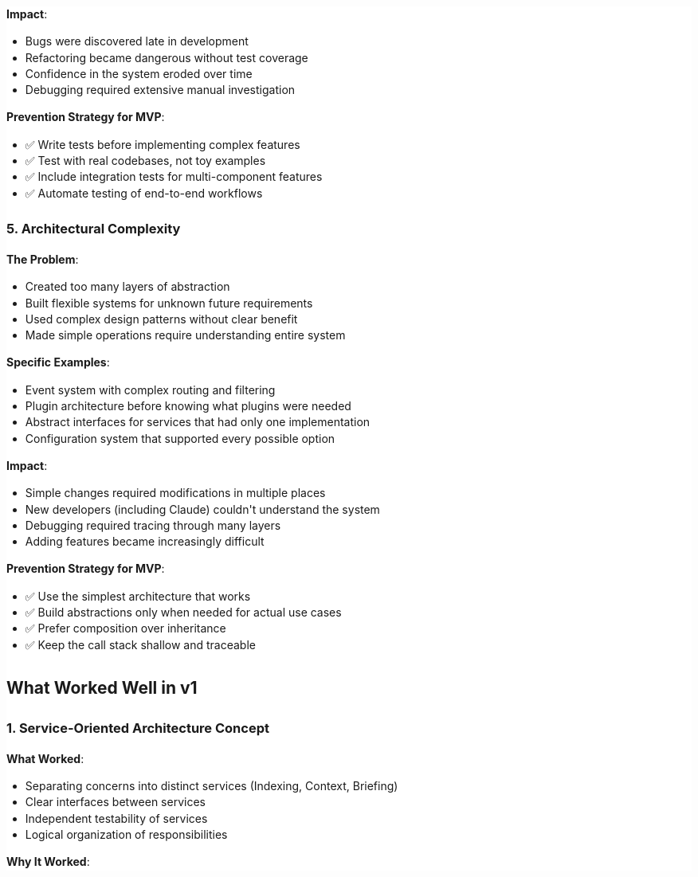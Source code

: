 **Impact**:

- Bugs were discovered late in development
- Refactoring became dangerous without test coverage
- Confidence in the system eroded over time
- Debugging required extensive manual investigation

**Prevention Strategy for MVP**:

- ✅ Write tests before implementing complex features
- ✅ Test with real codebases, not toy examples
- ✅ Include integration tests for multi-component features
- ✅ Automate testing of end-to-end workflows

### 5. Architectural Complexity

**The Problem**:

- Created too many layers of abstraction
- Built flexible systems for unknown future requirements
- Used complex design patterns without clear benefit
- Made simple operations require understanding entire system

**Specific Examples**:

- Event system with complex routing and filtering
- Plugin architecture before knowing what plugins were needed
- Abstract interfaces for services that had only one implementation
- Configuration system that supported every possible option

**Impact**:

- Simple changes required modifications in multiple places
- New developers (including Claude) couldn't understand the system
- Debugging required tracing through many layers
- Adding features became increasingly difficult

**Prevention Strategy for MVP**:

- ✅ Use the simplest architecture that works
- ✅ Build abstractions only when needed for actual use cases
- ✅ Prefer composition over inheritance
- ✅ Keep the call stack shallow and traceable

## What Worked Well in v1

### 1. Service-Oriented Architecture Concept

**What Worked**:

- Separating concerns into distinct services (Indexing, Context, Briefing)
- Clear interfaces between services
- Independent testability of services
- Logical organization of responsibilities

**Why It Worked**:
